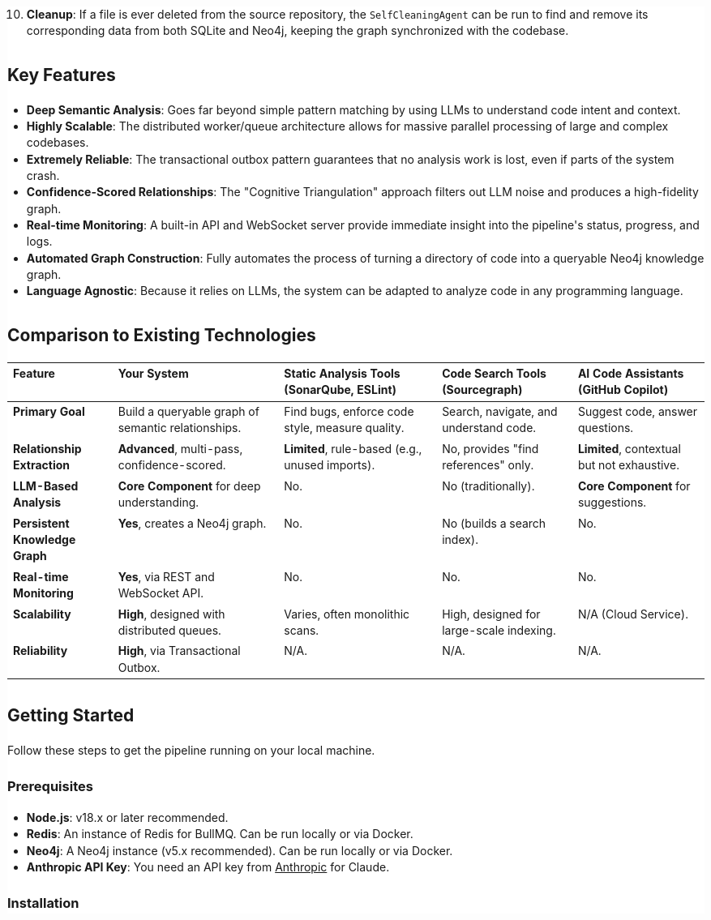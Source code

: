 10. **Cleanup**: If a file is ever deleted from the source repository, the `SelfCleaningAgent` can be run to find and remove its corresponding data from both SQLite and Neo4j, keeping the graph synchronized with the codebase.

## Key Features

-   **Deep Semantic Analysis**: Goes far beyond simple pattern matching by using LLMs to understand code intent and context.
-   **Highly Scalable**: The distributed worker/queue architecture allows for massive parallel processing of large and complex codebases.
-   **Extremely Reliable**: The transactional outbox pattern guarantees that no analysis work is lost, even if parts of the system crash.
-   **Confidence-Scored Relationships**: The "Cognitive Triangulation" approach filters out LLM noise and produces a high-fidelity graph.
-   **Real-time Monitoring**: A built-in API and WebSocket server provide immediate insight into the pipeline's status, progress, and logs.
-   **Automated Graph Construction**: Fully automates the process of turning a directory of code into a queryable Neo4j knowledge graph.
-   **Language Agnostic**: Because it relies on LLMs, the system can be adapted to analyze code in any programming language.

## Comparison to Existing Technologies

| Feature | Your System | Static Analysis Tools (SonarQube, ESLint) | Code Search Tools (Sourcegraph) | AI Code Assistants (GitHub Copilot) |
| :--- | :--- | :--- | :--- | :--- |
| **Primary Goal** | Build a queryable graph of semantic relationships. | Find bugs, enforce code style, measure quality. | Search, navigate, and understand code. | Suggest code, answer questions. |
| **Relationship Extraction** | **Advanced**, multi-pass, confidence-scored. | **Limited**, rule-based (e.g., unused imports). | No, provides "find references" only. | **Limited**, contextual but not exhaustive. |
| **LLM-Based Analysis** | **Core Component** for deep understanding. | No. | No (traditionally). | **Core Component** for suggestions. |
| **Persistent Knowledge Graph** | **Yes**, creates a Neo4j graph. | No. | No (builds a search index). | No. |
| **Real-time Monitoring** | **Yes**, via REST and WebSocket API. | No. | No. | No. |
| **Scalability** | **High**, designed with distributed queues. | Varies, often monolithic scans. | High, designed for large-scale indexing. | N/A (Cloud Service). |
| **Reliability** | **High**, via Transactional Outbox. | N/A. | N/A. | N/A. |

## Getting Started

Follow these steps to get the pipeline running on your local machine.

### Prerequisites

-   **Node.js**: v18.x or later recommended.
-   **Redis**: An instance of Redis for BullMQ. Can be run locally or via Docker.
-   **Neo4j**: A Neo4j instance (v5.x recommended). Can be run locally or via Docker.
-   **Anthropic API Key**: You need an API key from [Anthropic](https://console.anthropic.com/) for Claude.

### Installation
